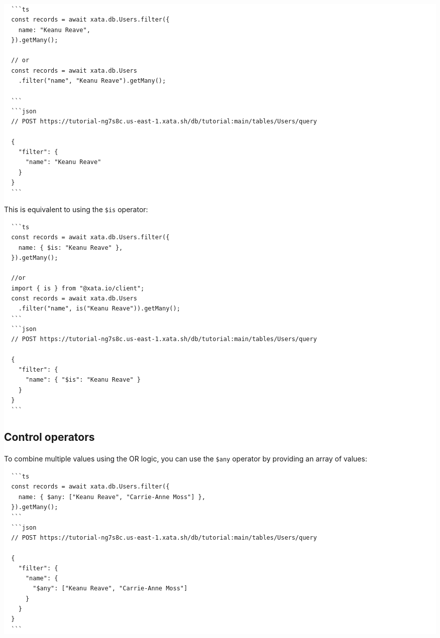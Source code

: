 ````ts|json
  ```ts
  const records = await xata.db.Users.filter({
    name: "Keanu Reave",
  }).getMany();

  // or
  const records = await xata.db.Users
    .filter("name", "Keanu Reave").getMany();

  ```
  ```json
  // POST https://tutorial-ng7s8c.us-east-1.xata.sh/db/tutorial:main/tables/Users/query

  {
    "filter": {
      "name": "Keanu Reave"
    }
  }
  ```
````

This is equivalent to using the `$is` operator:

````ts|json
  ```ts
  const records = await xata.db.Users.filter({
    name: { $is: "Keanu Reave" },
  }).getMany();

  //or
  import { is } from "@xata.io/client";
  const records = await xata.db.Users
    .filter("name", is("Keanu Reave")).getMany();
  ```
  ```json
  // POST https://tutorial-ng7s8c.us-east-1.xata.sh/db/tutorial:main/tables/Users/query

  {
    "filter": {
      "name": { "$is": "Keanu Reave" }
    }
  }
  ```
````

## Control operators

To combine multiple values using the OR logic, you can use the `$any` operator by providing an array of values:

````ts|json
  ```ts
  const records = await xata.db.Users.filter({
    name: { $any: ["Keanu Reave", "Carrie-Anne Moss"] },
  }).getMany();
  ```
  ```json
  // POST https://tutorial-ng7s8c.us-east-1.xata.sh/db/tutorial:main/tables/Users/query

  {
    "filter": {
      "name": {
        "$any": ["Keanu Reave", "Carrie-Anne Moss"]
      }
    }
  }
  ```
````